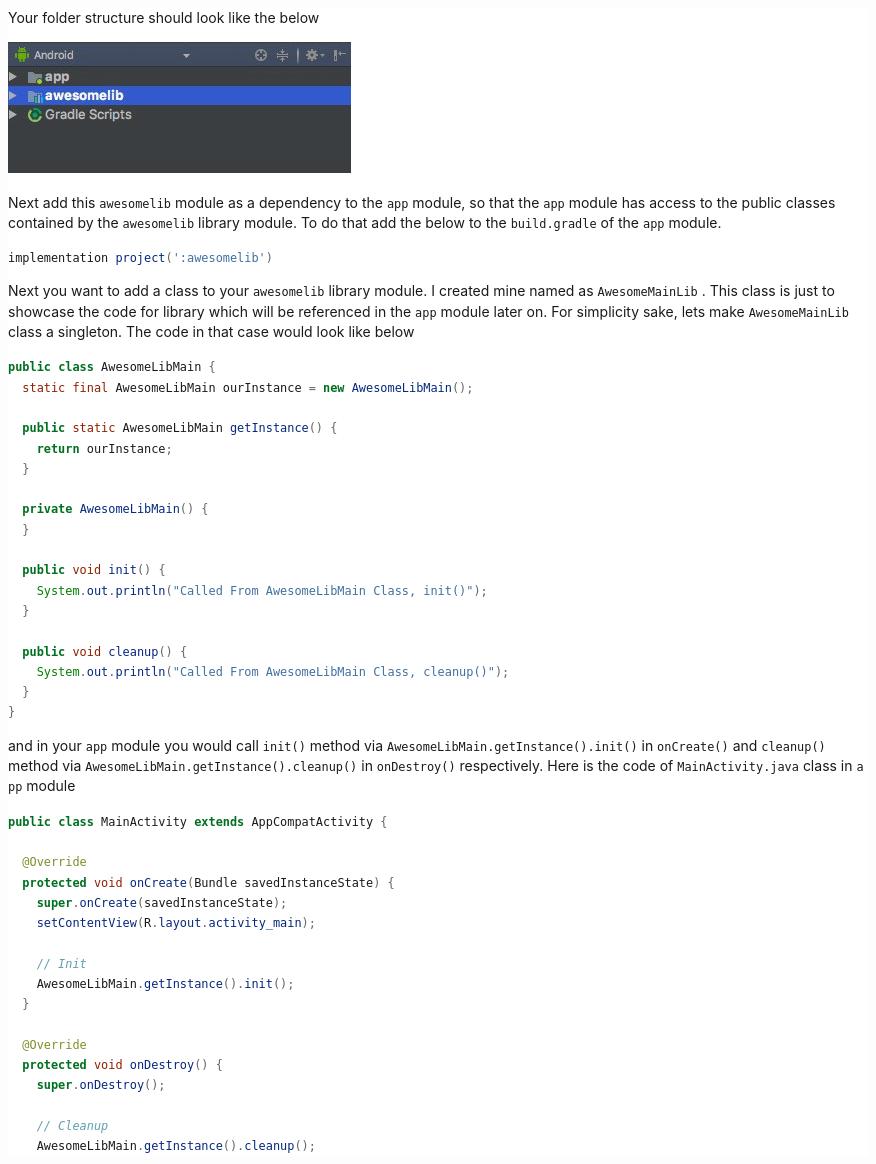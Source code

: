 Your folder structure should look like the below

![p2](p2.jpeg)

Next add this `awesomelib` module as a dependency to the `app` module, so that the `app` module has access to the public classes contained by the `awesomelib` library module. To do that add the below to the `build.gradle` of the `app` module.

```groovy
implementation project(':awesomelib')
```

Next you want to add a class to your `awesomelib` library module. I created mine named as `AwesomeMainLib` . This class is just to showcase the code for library which will be referenced in the `app` module later on. For simplicity sake, lets make `AwesomeMainLib` class a singleton. The code in that case would look like below

```java
public class AwesomeLibMain {
  static final AwesomeLibMain ourInstance = new AwesomeLibMain();

  public static AwesomeLibMain getInstance() {
    return ourInstance;
  }

  private AwesomeLibMain() {
  }

  public void init() {
    System.out.println("Called From AwesomeLibMain Class, init()");
  }

  public void cleanup() {
    System.out.println("Called From AwesomeLibMain Class, cleanup()");
  }
}
```

and in your `app` module you would call `init()` method via `AwesomeLibMain.getInstance().init()` in `onCreate()` and `cleanup()` method via `AwesomeLibMain.getInstance().cleanup()` in `onDestroy()` respectively. Here is the code of `MainActivity.java` class in `app` module

```java
public class MainActivity extends AppCompatActivity {

  @Override
  protected void onCreate(Bundle savedInstanceState) {
    super.onCreate(savedInstanceState);
    setContentView(R.layout.activity_main);

    // Init
    AwesomeLibMain.getInstance().init();
  }

  @Override
  protected void onDestroy() {
    super.onDestroy();

    // Cleanup
    AwesomeLibMain.getInstance().cleanup();
```